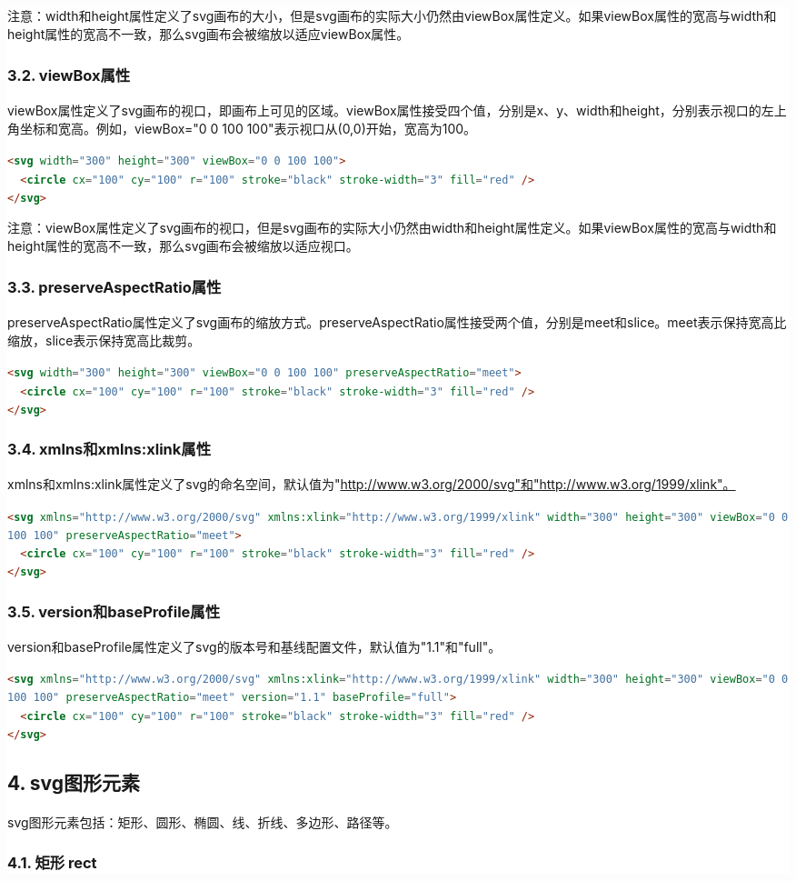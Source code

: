注意：width和height属性定义了svg画布的大小，但是svg画布的实际大小仍然由viewBox属性定义。如果viewBox属性的宽高与width和height属性的宽高不一致，那么svg画布会被缩放以适应viewBox属性。

### 3.2. viewBox属性

viewBox属性定义了svg画布的视口，即画布上可见的区域。viewBox属性接受四个值，分别是x、y、width和height，分别表示视口的左上角坐标和宽高。例如，viewBox="0 0 100 100"表示视口从(0,0)开始，宽高为100。

```html
<svg width="300" height="300" viewBox="0 0 100 100">
  <circle cx="100" cy="100" r="100" stroke="black" stroke-width="3" fill="red" />
</svg>
```

注意：viewBox属性定义了svg画布的视口，但是svg画布的实际大小仍然由width和height属性定义。如果viewBox属性的宽高与width和height属性的宽高不一致，那么svg画布会被缩放以适应视口。

### 3.3. preserveAspectRatio属性

preserveAspectRatio属性定义了svg画布的缩放方式。preserveAspectRatio属性接受两个值，分别是meet和slice。meet表示保持宽高比缩放，slice表示保持宽高比裁剪。

```html
<svg width="300" height="300" viewBox="0 0 100 100" preserveAspectRatio="meet">
  <circle cx="100" cy="100" r="100" stroke="black" stroke-width="3" fill="red" />
</svg>
```

### 3.4. xmlns和xmlns:xlink属性

xmlns和xmlns:xlink属性定义了svg的命名空间，默认值为"http://www.w3.org/2000/svg"和"http://www.w3.org/1999/xlink"。

```html
<svg xmlns="http://www.w3.org/2000/svg" xmlns:xlink="http://www.w3.org/1999/xlink" width="300" height="300" viewBox="0 0 100 100" preserveAspectRatio="meet">
  <circle cx="100" cy="100" r="100" stroke="black" stroke-width="3" fill="red" />
</svg>
```

### 3.5. version和baseProfile属性

version和baseProfile属性定义了svg的版本号和基线配置文件，默认值为"1.1"和"full"。

```html
<svg xmlns="http://www.w3.org/2000/svg" xmlns:xlink="http://www.w3.org/1999/xlink" width="300" height="300" viewBox="0 0 100 100" preserveAspectRatio="meet" version="1.1" baseProfile="full">
  <circle cx="100" cy="100" r="100" stroke="black" stroke-width="3" fill="red" />
</svg>
```

## 4. svg图形元素

svg图形元素包括：矩形、圆形、椭圆、线、折线、多边形、路径等。

### 4.1. 矩形 rect
